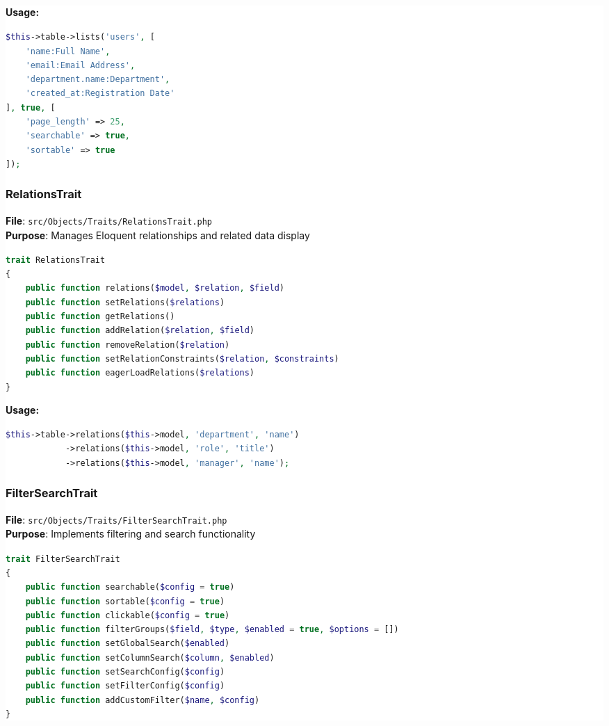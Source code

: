 **Usage:**
```php
$this->table->lists('users', [
    'name:Full Name',
    'email:Email Address',
    'department.name:Department',
    'created_at:Registration Date'
], true, [
    'page_length' => 25,
    'searchable' => true,
    'sortable' => true
]);
```

### RelationsTrait
**File**: `src/Objects/Traits/RelationsTrait.php`  
**Purpose**: Manages Eloquent relationships and related data display

```php
trait RelationsTrait
{
    public function relations($model, $relation, $field)
    public function setRelations($relations)
    public function getRelations()
    public function addRelation($relation, $field)
    public function removeRelation($relation)
    public function setRelationConstraints($relation, $constraints)
    public function eagerLoadRelations($relations)
}
```

**Usage:**
```php
$this->table->relations($this->model, 'department', 'name')
            ->relations($this->model, 'role', 'title')
            ->relations($this->model, 'manager', 'name');
```

### FilterSearchTrait
**File**: `src/Objects/Traits/FilterSearchTrait.php`  
**Purpose**: Implements filtering and search functionality

```php
trait FilterSearchTrait
{
    public function searchable($config = true)
    public function sortable($config = true)
    public function clickable($config = true)
    public function filterGroups($field, $type, $enabled = true, $options = [])
    public function setGlobalSearch($enabled)
    public function setColumnSearch($column, $enabled)
    public function setSearchConfig($config)
    public function setFilterConfig($config)
    public function addCustomFilter($name, $config)
}
```

